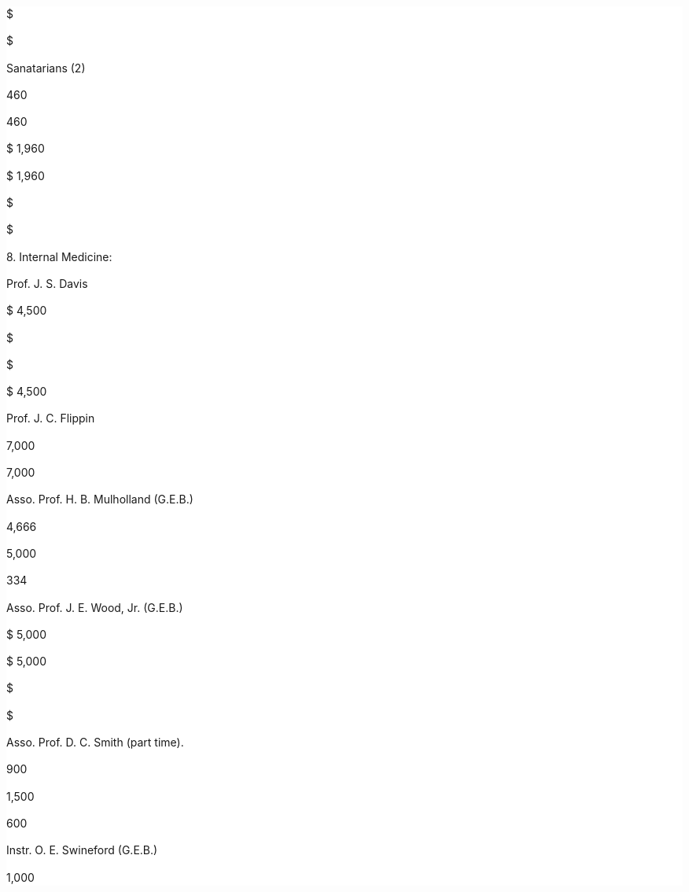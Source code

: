 $

$

Sanatarians (2)

460

460

$ 1,960

$ 1,960

$

$

8\. Internal Medicine:

Prof. J. S. Davis

$ 4,500

$

$

$ 4,500

Prof. J. C. Flippin

7,000

7,000

Asso. Prof. H. B. Mulholland (G.E.B.)

4,666

5,000

334

Asso. Prof. J. E. Wood, Jr. (G.E.B.)

$ 5,000

$ 5,000

$

$

Asso. Prof. D. C. Smith (part time).

900

1,500

600

Instr. O. E. Swineford (G.E.B.)

1,000
